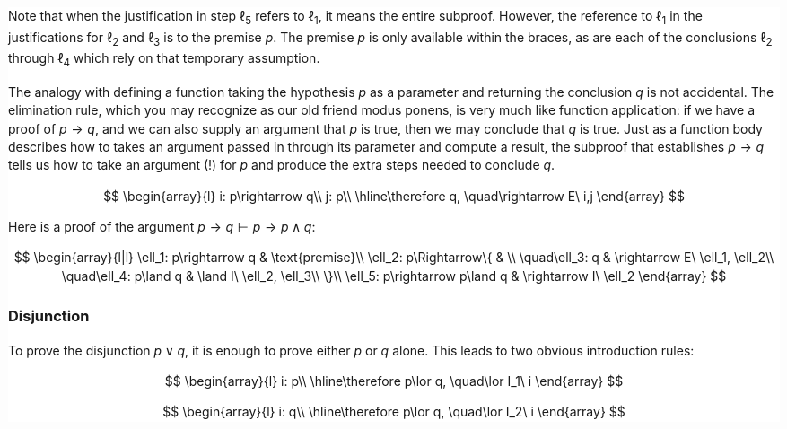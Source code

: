 Note that when the justification in step $\ell_5$ refers to $\ell_1$, it means the
entire subproof. However, the reference to $\ell_1$ in the justifications for $\ell_2$
and $\ell_3$ is to the premise $p$. The premise $p$ is only available within the braces,
as are each of the conclusions $\ell_2$ through $\ell_4$ which rely on that temporary
assumption. 

The analogy with defining a function taking the hypothesis $p$ as a parameter and returning
the conclusion $q$ is not accidental. The elimination rule, which you may recognize as our
old friend modus ponens, is very much like function application: if we have a proof of
$p\rightarrow q$, and we can also supply an argument that $p$ is true, then we may conclude
that $q$ is true. Just as a function body describes how to takes an argument passed in through
its parameter and compute a result, the subproof that establishes $p\rightarrow q$ tells us
how to take an argument (!) for $p$ and produce the extra steps needed to conclude $q$.

$$
\begin{array}{l}
i: p\rightarrow q\\
j: p\\ \hline\therefore
q, \quad\rightarrow E\ i,j
\end{array}
$$

Here is a proof of the argument $p\rightarrow q\vdash p\rightarrow p\land q$:

$$
\begin{array}{l|l}
\ell_1: p\rightarrow q & \text{premise}\\
\ell_2: p\Rightarrow\{ & \\
\quad\ell_3: q & \rightarrow E\ \ell_1, \ell_2\\
\quad\ell_4: p\land q & \land I\ \ell_2, \ell_3\\
\}\\
\ell_5: p\rightarrow p\land q & \rightarrow I\ \ell_2
\end{array}
$$

### Disjunction

To prove the disjunction $p\lor q$, it is enough to prove either $p$ or $q$
alone. This leads to two obvious introduction rules:

$$
\begin{array}{l}
i: p\\ \hline\therefore
p\lor q, \quad\lor I_1\ i
\end{array}
$$

$$
\begin{array}{l}
i: q\\ \hline\therefore
p\lor q, \quad\lor I_2\ i
\end{array}
$$
